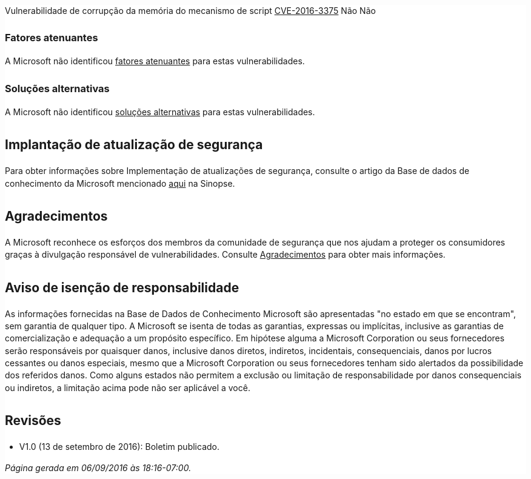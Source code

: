 </tr>
<tr class="even">
<td style="border:1px solid black;">Vulnerabilidade de corrupção da memória do mecanismo de script</td>
<td style="border:1px solid black;"><a href="http://www.cve.mitre.org/cgi-bin/cvename.cgi?name=cve-2016-3375">CVE-2016-3375</a></td>
<td style="border:1px solid black;">Não</td>
<td style="border:1px solid black;">Não</td>
</tr>
</tbody>
</table>

<p></p>

  
### Fatores atenuantes
  
A Microsoft não identificou [fatores atenuantes](https://technet.microsoft.com/pt-br/library/security/dn848375.aspx) para estas vulnerabilidades.
  
### Soluções alternativas
  
A Microsoft não identificou [soluções alternativas](https://technet.microsoft.com/pt-br/library/security/dn848375.aspx) para estas vulnerabilidades.
  
Implantação de atualização de segurança  
---------------------------------------
  
<span id="sectionToggle4"></span>
Para obter informações sobre Implementação de atualizações de segurança, consulte o artigo da Base de dados de conhecimento da Microsoft mencionado [aqui](#kbarticle) na Sinopse.
  
Agradecimentos  
--------------
  
<span id="sectionToggle5"></span>
A Microsoft reconhece os esforços dos membros da comunidade de segurança que nos ajudam a proteger os consumidores graças à divulgação responsável de vulnerabilidades. Consulte [Agradecimentos](https://technet.microsoft.com/pt-br/library/security/mt674627.aspx) para obter mais informações.
  
Aviso de isenção de responsabilidade  
------------------------------------
  
<span id="sectionToggle6"></span>
As informações fornecidas na Base de Dados de Conhecimento Microsoft são apresentadas "no estado em que se encontram", sem garantia de qualquer tipo. A Microsoft se isenta de todas as garantias, expressas ou implícitas, inclusive as garantias de comercialização e adequação a um propósito específico. Em hipótese alguma a Microsoft Corporation ou seus fornecedores serão responsáveis por quaisquer danos, inclusive danos diretos, indiretos, incidentais, consequenciais, danos por lucros cessantes ou danos especiais, mesmo que a Microsoft Corporation ou seus fornecedores tenham sido alertados da possibilidade dos referidos danos. Como alguns estados não permitem a exclusão ou limitação de responsabilidade por danos consequenciais ou indiretos, a limitação acima pode não ser aplicável a você.
  
Revisões  
--------
  
<span id="sectionToggle7"></span>
-   V1.0 (13 de setembro de 2016): Boletim publicado.
  
*Página gerada em 06/09/2016 às 18:16-07:00.*
